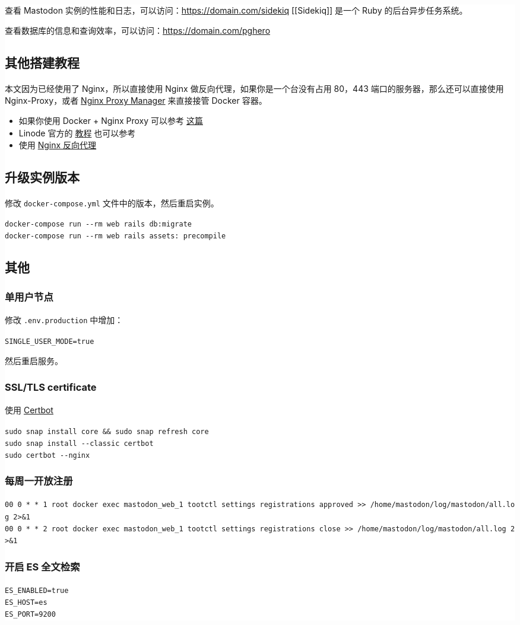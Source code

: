 查看 Mastodon 实例的性能和日志，可以访问：<https://domain.com/sidekiq>  [[Sidekiq]] 是一个 Ruby 的后台异步任务系统。

查看数据库的信息和查询效率，可以访问：<https://domain.com/pghero>

## 其他搭建教程
本文因为已经使用了 Nginx，所以直接使用 Nginx 做反向代理，如果你是一个台没有占用 80，443 端口的服务器，那么还可以直接使用 Nginx-Proxy，或者 [Nginx Proxy Manager](/post/2022/02/nginx-proxy-manager.html) 来直接接管 Docker 容器。

- 如果你使用 Docker + Nginx Proxy 可以参考 [这篇](https://blog.riemann.cc/digitalisation/2022/02/06/mastodon-setup-with-docker-and-nginx-proxy/)
- Linode 官方的 [教程](https://www.linode.com/docs/guides/install-mastodon-on-ubuntu-2004/#download-mastodon) 也可以参考
- 使用 [Nginx 反向代理](https://www.howtoforge.com/how-to-install-mastodon-social-network-with-docker-on-ubuntu-1804/)

## 升级实例版本
修改 `docker-compose.yml` 文件中的版本，然后重启实例。

    docker-compose run --rm web rails db:migrate
    docker-compose run --rm web rails assets: precompile

## 其他

### 单用户节点

修改 `.env.production` 中增加：

    SINGLE_USER_MODE=true

然后重启服务。

### SSL/TLS certificate

使用 [Certbot](https://certbot.eff.org/)

    sudo snap install core && sudo snap refresh core
    sudo snap install --classic certbot
    sudo certbot --nginx

### 每周一开放注册

```
00 0 * * 1 root docker exec mastodon_web_1 tootctl settings registrations approved >> /home/mastodon/log/mastodon/all.log 2>&1
00 0 * * 2 root docker exec mastodon_web_1 tootctl settings registrations close >> /home/mastodon/log/mastodon/all.log 2>&1
```

### 开启 ES 全文检索

```
ES_ENABLED=true
ES_HOST=es
ES_PORT=9200
```

